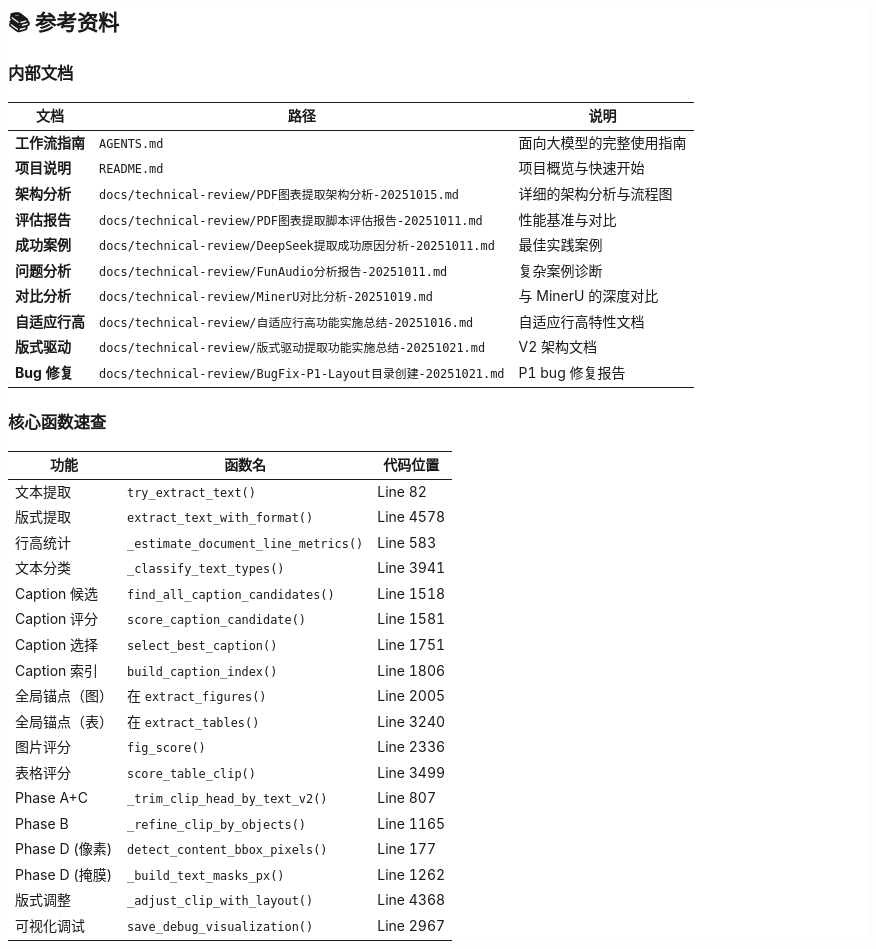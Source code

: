 
## 📚 参考资料

### 内部文档

| 文档 | 路径 | 说明 |
|------|------|------|
| **工作流指南** | `AGENTS.md` | 面向大模型的完整使用指南 |
| **项目说明** | `README.md` | 项目概览与快速开始 |
| **架构分析** | `docs/technical-review/PDF图表提取架构分析-20251015.md` | 详细的架构分析与流程图 |
| **评估报告** | `docs/technical-review/PDF图表提取脚本评估报告-20251011.md` | 性能基准与对比 |
| **成功案例** | `docs/technical-review/DeepSeek提取成功原因分析-20251011.md` | 最佳实践案例 |
| **问题分析** | `docs/technical-review/FunAudio分析报告-20251011.md` | 复杂案例诊断 |
| **对比分析** | `docs/technical-review/MinerU对比分析-20251019.md` | 与 MinerU 的深度对比 |
| **自适应行高** | `docs/technical-review/自适应行高功能实施总结-20251016.md` | 自适应行高特性文档 |
| **版式驱动** | `docs/technical-review/版式驱动提取功能实施总结-20251021.md` | V2 架构文档 |
| **Bug 修复** | `docs/technical-review/BugFix-P1-Layout目录创建-20251021.md` | P1 bug 修复报告 |

### 核心函数速查

| 功能 | 函数名 | 代码位置 |
|------|--------|----------|
| 文本提取 | `try_extract_text()` | Line 82 |
| 版式提取 | `extract_text_with_format()` | Line 4578 |
| 行高统计 | `_estimate_document_line_metrics()` | Line 583 |
| 文本分类 | `_classify_text_types()` | Line 3941 |
| Caption 候选 | `find_all_caption_candidates()` | Line 1518 |
| Caption 评分 | `score_caption_candidate()` | Line 1581 |
| Caption 选择 | `select_best_caption()` | Line 1751 |
| Caption 索引 | `build_caption_index()` | Line 1806 |
| 全局锚点（图） | 在 `extract_figures()` | Line 2005 |
| 全局锚点（表） | 在 `extract_tables()` | Line 3240 |
| 图片评分 | `fig_score()` | Line 2336 |
| 表格评分 | `score_table_clip()` | Line 3499 |
| Phase A+C | `_trim_clip_head_by_text_v2()` | Line 807 |
| Phase B | `_refine_clip_by_objects()` | Line 1165 |
| Phase D (像素) | `detect_content_bbox_pixels()` | Line 177 |
| Phase D (掩膜) | `_build_text_masks_px()` | Line 1262 |
| 版式调整 | `_adjust_clip_with_layout()` | Line 4368 |
| 可视化调试 | `save_debug_visualization()` | Line 2967 |
